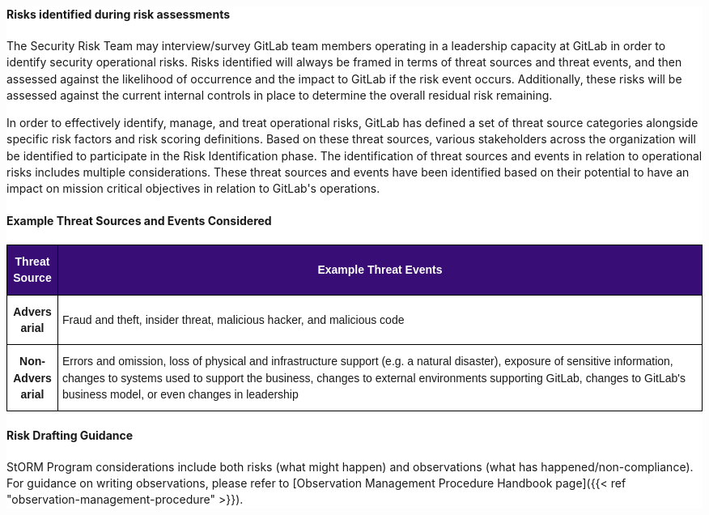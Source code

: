#### Risks identified during risk assessments

The Security Risk Team may interview/survey GitLab team members operating in a leadership capacity at GitLab in order to identify security operational risks. Risks identified will always be framed in terms of threat sources and threat events, and then assessed against the likelihood of occurrence and the impact to GitLab if the risk event occurs. Additionally, these risks will be assessed against the current internal controls in place to determine the overall residual risk remaining.

In order to effectively identify, manage, and treat operational risks, GitLab has defined a set of threat source categories alongside specific risk factors and risk scoring definitions. Based on these threat sources, various stakeholders across the organization will be identified to participate in the Risk Identification phase. The identification of threat sources and events in relation to operational risks includes multiple considerations. These threat sources and events have been identified based on their potential to have an impact on mission critical objectives in relation to GitLab's operations.

#### Example Threat Sources and Events Considered

<style type="text/css">
.tg  {border-collapse:collapse;border-spacing:0;}
.tg td{font-family:Arial, sans-serif;font-size:14px;padding:10px 5px;border-style:solid;border-width:1px;overflow:hidden;word-break:normal;border-color:black;}
.tg th{font-family:Arial, sans-serif;font-size:14px;font-weight:normal;padding:10px 5px;border-style:solid;border-width:1px;overflow:hidden;word-break:normal;border-color:black;}
.tg .tg-cly1{text-align:left;vertical-align:middle}
.tg .tg-wa1i{font-weight:bold;text-align:center;vertical-align:middle}
.tg .tg-clye{background-color:#380d75;color:#ffffff;font-weight:bold;text-align:center;vertical-align:middle}
</style>
<table class="tg">
  <tr>
    <th class="tg-clye">Threat Source</th>
    <th class="tg-clye">Example Threat Events</th>
  </tr>
  <tr>
    <td class="tg-wa1i">Adversarial</td>
    <td class="tg-cly1">Fraud and theft, insider threat, malicious hacker, and malicious code</td>
  </tr>
  <tr>
    <td class="tg-wa1i">Non-Adversarial</td>
    <td class="tg-cly1">Errors and omission, loss of physical and infrastructure support (e.g. a natural disaster), exposure of sensitive information, changes to systems used to support the business, changes to external environments supporting GitLab, changes to GitLab's business model, or even changes in leadership</td>
  </tr>
</table>

#### Risk Drafting Guidance

StORM Program considerations include both risks (what might happen) and observations (what has happened/non-compliance). For guidance on writing observations, please refer to [Observation Management Procedure Handbook page]({{< ref "observation-management-procedure" >}}).
